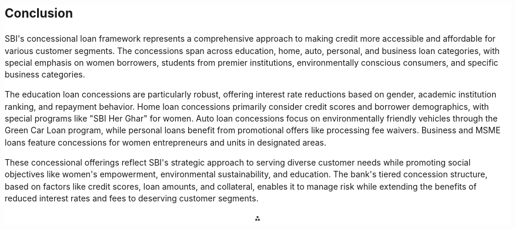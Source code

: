 ## Conclusion

SBI's concessional loan framework represents a comprehensive approach to making credit more accessible and affordable for various customer segments. The concessions span across education, home, auto, personal, and business loan categories, with special emphasis on women borrowers, students from premier institutions, environmentally conscious consumers, and specific business categories.

The education loan concessions are particularly robust, offering interest rate reductions based on gender, academic institution ranking, and repayment behavior. Home loan concessions primarily consider credit scores and borrower demographics, with special programs like "SBI Her Ghar" for women. Auto loan concessions focus on environmentally friendly vehicles through the Green Car Loan program, while personal loans benefit from promotional offers like processing fee waivers. Business and MSME loans feature concessions for women entrepreneurs and units in designated areas.

These concessional offerings reflect SBI's strategic approach to serving diverse customer needs while promoting social objectives like women's empowerment, environmental sustainability, and education. The bank's tiered concession structure, based on factors like credit scores, loan amounts, and collateral, enables it to manage risk while extending the benefits of reduced interest rates and fees to deserving customer segments.

<div style="text-align: center">⁂</div>

[^1]: https://www.bankbazaar.com/sbi-education-loan.html

[^2]: https://sbi.co.in/web/business/loans-to-business-correspondents

[^3]: https://onlineapply.sbi.co.in/personal-banking/home-faq

[^4]: https://sbi.co.in/webfiles/uploads/files/1297934849364_MITC_EDUCATION_LOAN.pdf

[^5]: https://sbi.co.in/web/personal-banking/loans/auto-loans/green-car-loan

[^6]: https://homeloans.sbi/downloads/HL_festive_offer.pdf

[^7]: https://cleartax.in/s/sbi-home-loan-interest-rates

[^8]: https://www.pnbindia.in/interst-rate-on-advances-linked-to-mclr.html

[^9]: https://sbi.co.in/web/business/sme/sme-government-schemes/cgtmse

[^10]: https://sbi.co.in/web/personal-banking/loans/personal-loans/xpress-credit-personal-loan

[^11]: https://www.sbirealty.in/sbi-home-loan

[^12]: https://sbi.co.in/web/business/information/interest-rates-perquisite-calculation

[^13]: https://sbi.co.in/web/personal-banking/loans/personal-loans

[^14]: https://sbi.co.in/web/interest-rates/interest-rates/loan-schemes-interest-rates/auto-loans

[^15]: https://homeloans.sbi/products/view/regular-home-loan

[^16]: https://sbi.co.in/web/interest-rates/interest-rates/processing-fees

[^17]: https://sbi.co.in/web/interest-rates/interest-rates/loan-schemes-interest-rates/home-loans-interest-rates-current

[^18]: https://sbi.co.in/web/agri-rural/agriculture-banking/allied-activities/agri-enterprise-loan

[^19]: https://homeloans.sbi/products/view/tribal-plus

[^20]: https://sbi.co.in/web/interest-rates/interest-rates/loan-schemes-interest-rates/education-loan-scheme

[^21]: https://incometaxindia.gov.in/Pages/tools/concessional-or-interest-free-loan.aspx

[^22]: https://sbi.co.in/web/business/sme/sme-loans/surya-shakti-solar-finance

[^23]: https://sbi.co.in/documents/17836/3726866/ESG+Financing+Framework+2023.pdf/ab4d507d-c354-d4d0-b2e5-3cbbe1f75e0a?t=1674120824966

[^24]: https://sbi.co.in/web/interest-rates/interest-rates/loan-schemes-interest-rates/personal-loans-schemes

[^25]: https://sbi.co.in/web/wealth-management/wealth-savings-current-account

[^26]: https://homeloans.sbi/downloads/New-Concessional-Offer-on-Interest-Rate-and-Fees-from-01.03.2021-to-31.03.2021.pdf

[^27]: https://sbi.co.in/web/agri-rural/agriculture-banking/micro-credit/shg-bank-credit-linkage

[^28]: https://sbi.co.in/documents/16012/396762/151024-Facilities+for+Senior+Citizens+updated+August+2024.pdf

[^29]: https://sbi.co.in/documents/16012/22770835/280223-Advances+related+Service+Charges+w.e.f+01.04.2023.pdf/b5304f07-22eb-9c62-545a-38bdac684283?t=1677567792086

[^30]: https://sbi.co.in/web/personal-banking/loans/auto-loans/sbi-new-car-loan-scheme

[^31]: https://sbi.co.in/web/personal-banking/loans/education-loans/csis-scheme

[^32]: https://sbi.co.in/documents/16012/76857/Dr+Ambedkar+Scheme+-+For+website+-+10.04.2018.pdf

[^33]: https://sbi.co.in/documents/16012/74139/10062022_Xpress+Credit+Loan+Application+ammended+on+09102018.pdf/59ac11a5-588a-da3c-f320-1e24ff653a22?t=1654862288673

[^34]: https://sbi.co.in/documents/17826/35696/080823-SR+FY+22-23+audited+version.pdf

[^35]: https://sbi.co.in/webfiles/uploads/files/1317730194453_HOME_LOANS_APPLICATION_FORM.pdf

[^36]: https://sbi.co.in/documents/136/1364568/Hive+Booklet_7March_2022.pdf/0eed7249-55af-e685-1005-4dec3522839f?t=1648706426463

[^37]: https://sbi.co.in/web/business/sme/current-accounts/silver-current-account

[^38]: https://economictimes.com/wealth/borrow/sbi-home-loan-concession-offer-extended-to-this-date/articleshow/106504574.cms

[^39]: https://economictimes.com/wealth/tax/no-tax-exemption-on-concessional-or-interest-free-loan-from-the-employer-not-even-for-bank-employees-says-sc/articleshow/110290512.cms

[^40]: https://www.linkedin.com/posts/neelanjit-das_no-tax-exemption-on-concessional-or-interest-activity-7198589757667352576-c1M7

[^41]: https://www.bankbazaar.com/sbi-home-loan.html

